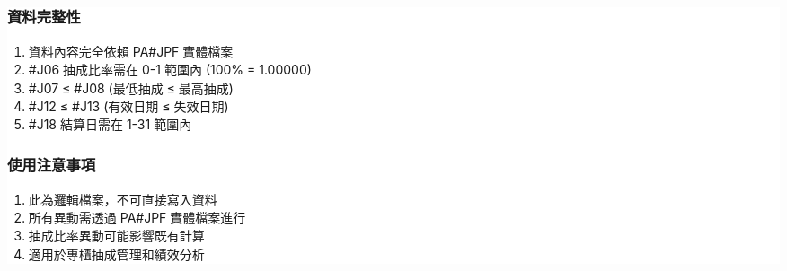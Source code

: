 ### 資料完整性
1. 資料內容完全依賴 PA#JPF 實體檔案
2. #J06 抽成比率需在 0-1 範圍內 (100% = 1.00000)
3. #J07 ≤ #J08 (最低抽成 ≤ 最高抽成)
4. #J12 ≤ #J13 (有效日期 ≤ 失效日期)
5. #J18 結算日需在 1-31 範圍內

### 使用注意事項
1. 此為邏輯檔案，不可直接寫入資料
2. 所有異動需透過 PA#JPF 實體檔案進行
3. 抽成比率異動可能影響既有計算
4. 適用於專櫃抽成管理和績效分析 